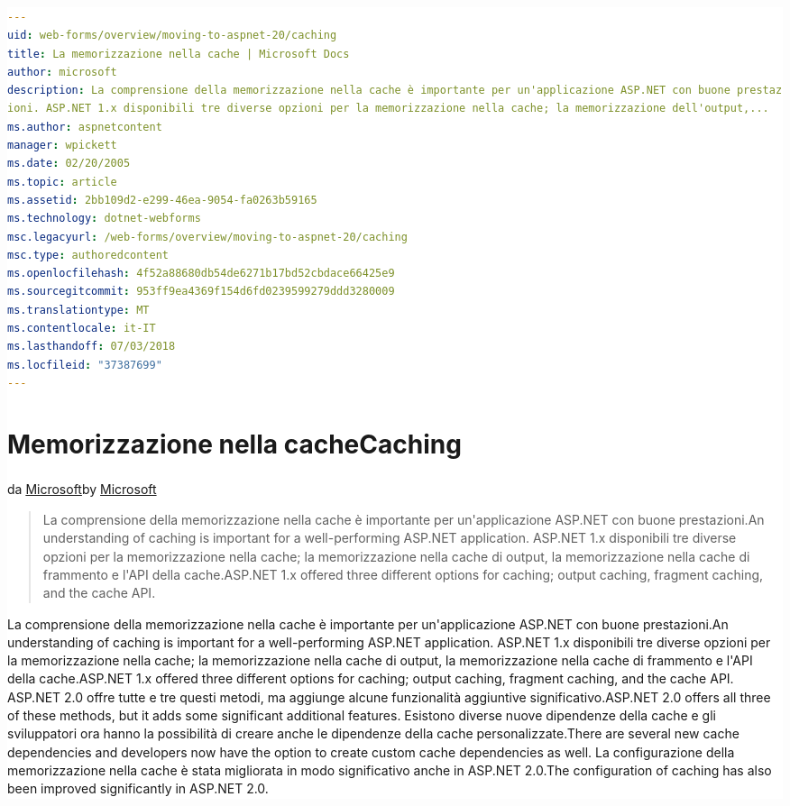 ```yaml
---
uid: web-forms/overview/moving-to-aspnet-20/caching
title: La memorizzazione nella cache | Microsoft Docs
author: microsoft
description: La comprensione della memorizzazione nella cache è importante per un'applicazione ASP.NET con buone prestazioni. ASP.NET 1.x disponibili tre diverse opzioni per la memorizzazione nella cache; la memorizzazione dell'output,...
ms.author: aspnetcontent
manager: wpickett
ms.date: 02/20/2005
ms.topic: article
ms.assetid: 2bb109d2-e299-46ea-9054-fa0263b59165
ms.technology: dotnet-webforms
msc.legacyurl: /web-forms/overview/moving-to-aspnet-20/caching
msc.type: authoredcontent
ms.openlocfilehash: 4f52a88680db54de6271b17bd52cbdace66425e9
ms.sourcegitcommit: 953ff9ea4369f154d6fd0239599279ddd3280009
ms.translationtype: MT
ms.contentlocale: it-IT
ms.lasthandoff: 07/03/2018
ms.locfileid: "37387699"
---
```

<a name="caching"></a><span data-ttu-id="3afb6-104">Memorizzazione nella cache</span><span class="sxs-lookup"><span data-stu-id="3afb6-104">Caching</span></span>
====================
<span data-ttu-id="3afb6-105">da [Microsoft](https://github.com/microsoft)</span><span class="sxs-lookup"><span data-stu-id="3afb6-105">by [Microsoft](https://github.com/microsoft)</span></span>

> <span data-ttu-id="3afb6-106">La comprensione della memorizzazione nella cache è importante per un'applicazione ASP.NET con buone prestazioni.</span><span class="sxs-lookup"><span data-stu-id="3afb6-106">An understanding of caching is important for a well-performing ASP.NET application.</span></span> <span data-ttu-id="3afb6-107">ASP.NET 1.x disponibili tre diverse opzioni per la memorizzazione nella cache; la memorizzazione nella cache di output, la memorizzazione nella cache di frammento e l'API della cache.</span><span class="sxs-lookup"><span data-stu-id="3afb6-107">ASP.NET 1.x offered three different options for caching; output caching, fragment caching, and the cache API.</span></span>


<span data-ttu-id="3afb6-108">La comprensione della memorizzazione nella cache è importante per un'applicazione ASP.NET con buone prestazioni.</span><span class="sxs-lookup"><span data-stu-id="3afb6-108">An understanding of caching is important for a well-performing ASP.NET application.</span></span> <span data-ttu-id="3afb6-109">ASP.NET 1.x disponibili tre diverse opzioni per la memorizzazione nella cache; la memorizzazione nella cache di output, la memorizzazione nella cache di frammento e l'API della cache.</span><span class="sxs-lookup"><span data-stu-id="3afb6-109">ASP.NET 1.x offered three different options for caching; output caching, fragment caching, and the cache API.</span></span> <span data-ttu-id="3afb6-110">ASP.NET 2.0 offre tutte e tre questi metodi, ma aggiunge alcune funzionalità aggiuntive significativo.</span><span class="sxs-lookup"><span data-stu-id="3afb6-110">ASP.NET 2.0 offers all three of these methods, but it adds some significant additional features.</span></span> <span data-ttu-id="3afb6-111">Esistono diverse nuove dipendenze della cache e gli sviluppatori ora hanno la possibilità di creare anche le dipendenze della cache personalizzate.</span><span class="sxs-lookup"><span data-stu-id="3afb6-111">There are several new cache dependencies and developers now have the option to create custom cache dependencies as well.</span></span> <span data-ttu-id="3afb6-112">La configurazione della memorizzazione nella cache è stata migliorata in modo significativo anche in ASP.NET 2.0.</span><span class="sxs-lookup"><span data-stu-id="3afb6-112">The configuration of caching has also been improved significantly in ASP.NET 2.0.</span></span>
